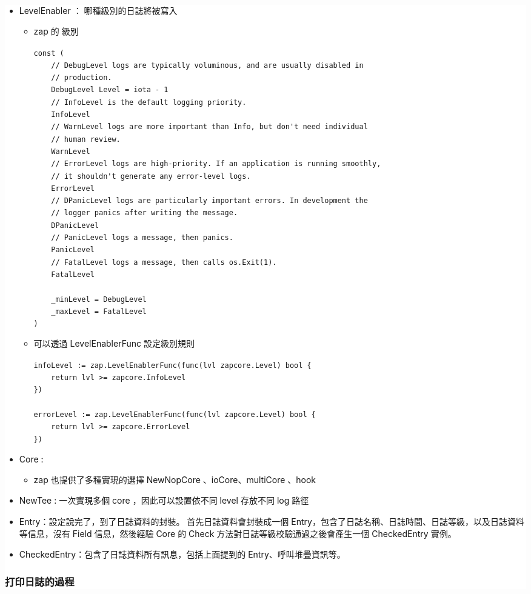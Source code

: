 * LevelEnabler ： 哪種級別的日誌將被寫入
    * zap 的 級別
        ```
        const (
            // DebugLevel logs are typically voluminous, and are usually disabled in
            // production.
            DebugLevel Level = iota - 1
            // InfoLevel is the default logging priority.
            InfoLevel
            // WarnLevel logs are more important than Info, but don't need individual
            // human review.
            WarnLevel
            // ErrorLevel logs are high-priority. If an application is running smoothly,
            // it shouldn't generate any error-level logs.
            ErrorLevel
            // DPanicLevel logs are particularly important errors. In development the
            // logger panics after writing the message.
            DPanicLevel
            // PanicLevel logs a message, then panics.
            PanicLevel
            // FatalLevel logs a message, then calls os.Exit(1).
            FatalLevel

            _minLevel = DebugLevel
            _maxLevel = FatalLevel
        )
        ```
    * 可以透過 LevelEnablerFunc 設定級別規則
        ```
        infoLevel := zap.LevelEnablerFunc(func(lvl zapcore.Level) bool {
            return lvl >= zapcore.InfoLevel
        })

        errorLevel := zap.LevelEnablerFunc(func(lvl zapcore.Level) bool {
            return lvl >= zapcore.ErrorLevel
        })
        ```
* Core : 
    * zap 也提供了多種實現的選擇 NewNopCore 、ioCore、multiCore 、hook

* NewTee : 一次實現多個 core ，因此可以設置依不同 level 存放不同 log 路徑

* Entry：設定說完了，到了日誌資料的封裝。 首先日誌資料會封裝成一個 Entry，包含了日誌名稱、日誌時間、日誌等級，以及日誌資料等信息，沒有 Field 信息，然後經驗 Core 的 Check 方法對日誌等級校驗通過之後會產生一個 CheckedEntry 實例。

* CheckedEntry：包含了日誌資料所有訊息，包括上面提到的 Entry、呼叫堆疊資訊等。

### 打印日誌的過程
